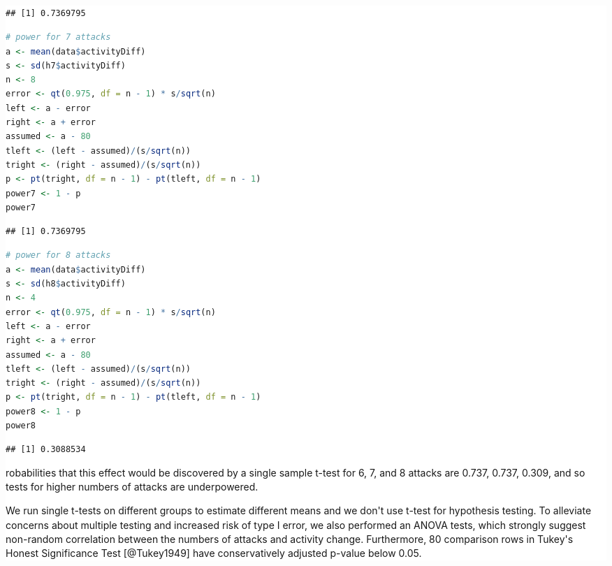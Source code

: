 ```
## [1] 0.7369795
```

```r
# power for 7 attacks
a <- mean(data$activityDiff)
s <- sd(h7$activityDiff)
n <- 8
error <- qt(0.975, df = n - 1) * s/sqrt(n)
left <- a - error
right <- a + error
assumed <- a - 80
tleft <- (left - assumed)/(s/sqrt(n))
tright <- (right - assumed)/(s/sqrt(n))
p <- pt(tright, df = n - 1) - pt(tleft, df = n - 1)
power7 <- 1 - p
power7
```

```
## [1] 0.7369795
```

```r
# power for 8 attacks
a <- mean(data$activityDiff)
s <- sd(h8$activityDiff)
n <- 4
error <- qt(0.975, df = n - 1) * s/sqrt(n)
left <- a - error
right <- a + error
assumed <- a - 80
tleft <- (left - assumed)/(s/sqrt(n))
tright <- (right - assumed)/(s/sqrt(n))
p <- pt(tright, df = n - 1) - pt(tleft, df = n - 1)
power8 <- 1 - p
power8
```

```
## [1] 0.3088534
```

robabilities that this effect would be discovered by a single sample t-test for 6, 7, and 8 attacks are 0.737, 0.737, 0.309, and so tests for higher numbers of attacks are underpowered. 


We run single t-tests on different groups to estimate different means and we don't use t-test for hypothesis testing. To alleviate concerns about multiple testing and increased risk of type I error,  we also  performed an  ANOVA tests, which strongly suggest non-random correlation between the numbers of attacks and activity change. 
 Furthermore,  80 comparison rows in Tukey's Honest Significance Test [@Tukey1949] have conservatively adjusted p-value below 0.05.  
 
 
 
 